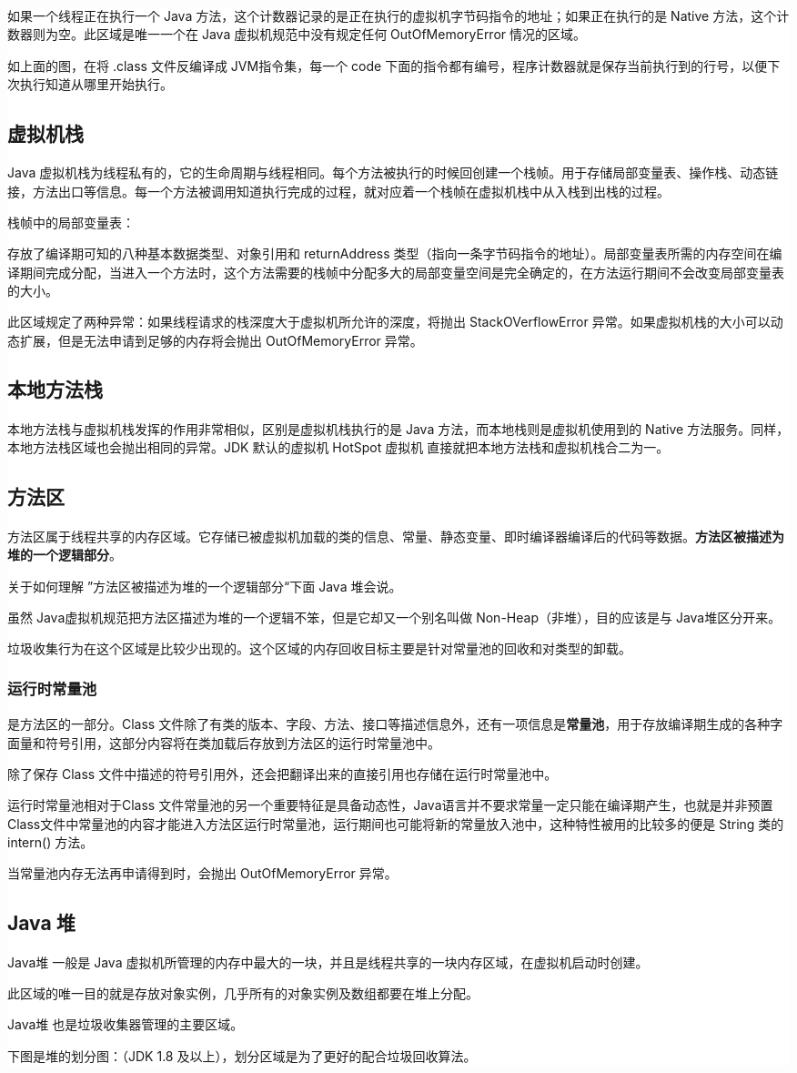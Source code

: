 如果一个线程正在执行一个 Java 方法，这个计数器记录的是正在执行的虚拟机字节码指令的地址；如果正在执行的是 Native 方法，这个计数器则为空。此区域是唯一一个在 Java 虚拟机规范中没有规定任何 OutOfMemoryError 情况的区域。

如上面的图，在将 .class 文件反编译成 JVM指令集，每一个 code 下面的指令都有编号，程序计数器就是保存当前执行到的行号，以便下次执行知道从哪里开始执行。

## 虚拟机栈

Java 虚拟机栈为线程私有的，它的生命周期与线程相同。每个方法被执行的时候回创建一个栈帧。用于存储局部变量表、操作栈、动态链接，方法出口等信息。每一个方法被调用知道执行完成的过程，就对应着一个栈帧在虚拟机栈中从入栈到出栈的过程。

栈帧中的局部变量表：

存放了编译期可知的八种基本数据类型、对象引用和 returnAddress 类型（指向一条字节码指令的地址）。局部变量表所需的内存空间在编译期间完成分配，当进入一个方法时，这个方法需要的栈帧中分配多大的局部变量空间是完全确定的，在方法运行期间不会改变局部变量表的大小。

此区域规定了两种异常：如果线程请求的栈深度大于虚拟机所允许的深度，将抛出 StackOVerflowError 异常。如果虚拟机栈的大小可以动态扩展，但是无法申请到足够的内存将会抛出 OutOfMemoryError 异常。



## 本地方法栈

本地方法栈与虚拟机栈发挥的作用非常相似，区别是虚拟机栈执行的是 Java 方法，而本地栈则是虚拟机使用到的 Native 方法服务。同样，本地方法栈区域也会抛出相同的异常。JDK 默认的虚拟机 HotSpot 虚拟机 直接就把本地方法栈和虚拟机栈合二为一。

## 方法区

方法区属于线程共享的内存区域。它存储已被虚拟机加载的类的信息、常量、静态变量、即时编译器编译后的代码等数据。**方法区被描述为堆的一个逻辑部分**。

关于如何理解 ”方法区被描述为堆的一个逻辑部分“下面 Java 堆会说。

虽然 Java虚拟机规范把方法区描述为堆的一个逻辑不笨，但是它却又一个别名叫做 Non-Heap（非堆），目的应该是与 Java堆区分开来。

垃圾收集行为在这个区域是比较少出现的。这个区域的内存回收目标主要是针对常量池的回收和对类型的卸载。

### 运行时常量池

是方法区的一部分。Class 文件除了有类的版本、字段、方法、接口等描述信息外，还有一项信息是**常量池**，用于存放编译期生成的各种字面量和符号引用，这部分内容将在类加载后存放到方法区的运行时常量池中。

除了保存 Class 文件中描述的符号引用外，还会把翻译出来的直接引用也存储在运行时常量池中。

运行时常量池相对于Class 文件常量池的另一个重要特征是具备动态性，Java语言并不要求常量一定只能在编译期产生，也就是并非预置Class文件中常量池的内容才能进入方法区运行时常量池，运行期间也可能将新的常量放入池中，这种特性被用的比较多的便是 String 类的 intern() 方法。

当常量池内存无法再申请得到时，会抛出 OutOfMemoryError 异常。

## Java 堆

Java堆 一般是 Java 虚拟机所管理的内存中最大的一块，并且是线程共享的一块内存区域，在虚拟机启动时创建。

此区域的唯一目的就是存放对象实例，几乎所有的对象实例及数组都要在堆上分配。

Java堆 也是垃圾收集器管理的主要区域。

下图是堆的划分图：（JDK 1.8 及以上），划分区域是为了更好的配合垃圾回收算法。
